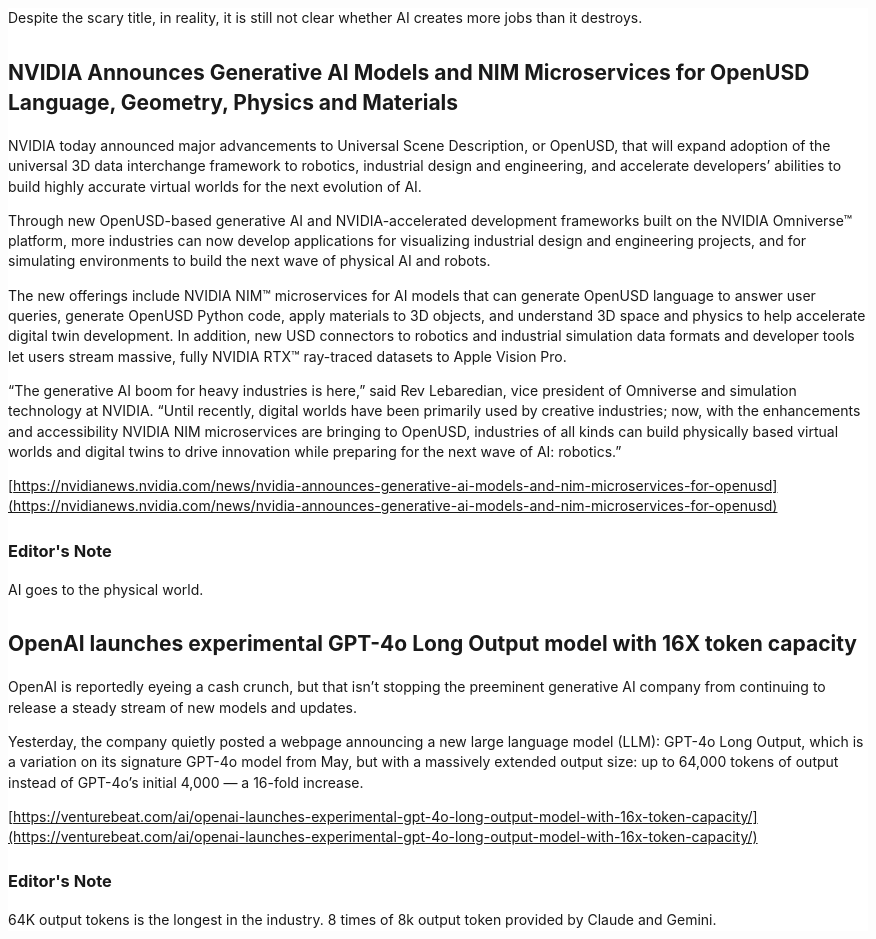 Despite the scary title, in reality, it is still not clear whether AI creates more jobs than it destroys. 

## NVIDIA Announces Generative AI Models and NIM Microservices for OpenUSD Language, Geometry, Physics and Materials

NVIDIA today announced major advancements to Universal Scene Description, or OpenUSD, that will expand adoption of the universal 3D data interchange framework to robotics, industrial design and engineering, and accelerate developers’ abilities to build highly accurate virtual worlds for the next evolution of AI.

Through new OpenUSD-based generative AI and NVIDIA-accelerated development frameworks built on the NVIDIA Omniverse™ platform, more industries can now develop applications for visualizing industrial design and engineering projects, and for simulating environments to build the next wave of physical AI and robots.

The new offerings include NVIDIA NIM™ microservices for AI models that can generate OpenUSD language to answer user queries, generate OpenUSD Python code, apply materials to 3D objects, and understand 3D space and physics to help accelerate digital twin development. In addition, new USD connectors to robotics and industrial simulation data formats and developer tools let users stream massive, fully NVIDIA RTX™ ray-traced datasets to Apple Vision Pro.

“The generative AI boom for heavy industries is here,” said Rev Lebaredian, vice president of Omniverse and simulation technology at NVIDIA. “Until recently, digital worlds have been primarily used by creative industries; now, with the enhancements and accessibility NVIDIA NIM microservices are bringing to OpenUSD, industries of all kinds can build physically based virtual worlds and digital twins to drive innovation while preparing for the next wave of AI: robotics.”

[https://nvidianews.nvidia.com/news/nvidia-announces-generative-ai-models-and-nim-microservices-for-openusd](https://nvidianews.nvidia.com/news/nvidia-announces-generative-ai-models-and-nim-microservices-for-openusd)

### Editor's Note

AI goes to the physical world. 

## OpenAI launches experimental GPT-4o Long Output model with 16X token capacity

OpenAI is reportedly eyeing a cash crunch, but that isn’t stopping the preeminent generative AI company from continuing to release a steady stream of new models and updates.

Yesterday, the company quietly posted a webpage announcing a new large language model (LLM): GPT-4o Long Output, which is a variation on its signature GPT-4o model from May, but with a massively extended output size: up to 64,000 tokens of output instead of GPT-4o’s initial 4,000 — a 16-fold increase.

[https://venturebeat.com/ai/openai-launches-experimental-gpt-4o-long-output-model-with-16x-token-capacity/](https://venturebeat.com/ai/openai-launches-experimental-gpt-4o-long-output-model-with-16x-token-capacity/)

### Editor's Note

64K output tokens is the longest in the industry. 8 times of 8k output token provided by Claude and Gemini.
